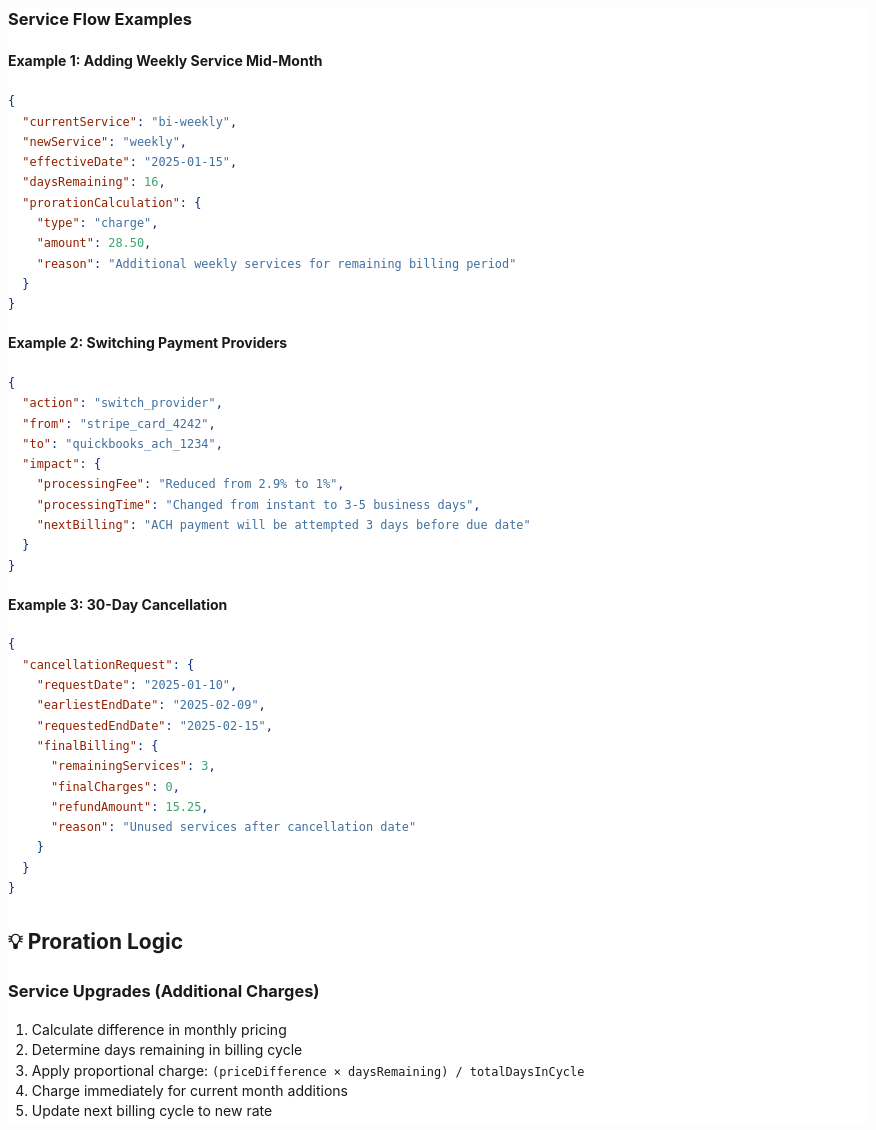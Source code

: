 ### Service Flow Examples

#### Example 1: Adding Weekly Service Mid-Month
```json
{
  "currentService": "bi-weekly",
  "newService": "weekly",
  "effectiveDate": "2025-01-15",
  "daysRemaining": 16,
  "prorationCalculation": {
    "type": "charge",
    "amount": 28.50,
    "reason": "Additional weekly services for remaining billing period"
  }
}
```

#### Example 2: Switching Payment Providers
```json
{
  "action": "switch_provider",
  "from": "stripe_card_4242",
  "to": "quickbooks_ach_1234",
  "impact": {
    "processingFee": "Reduced from 2.9% to 1%",
    "processingTime": "Changed from instant to 3-5 business days",
    "nextBilling": "ACH payment will be attempted 3 days before due date"
  }
}
```

#### Example 3: 30-Day Cancellation
```json
{
  "cancellationRequest": {
    "requestDate": "2025-01-10",
    "earliestEndDate": "2025-02-09",
    "requestedEndDate": "2025-02-15",
    "finalBilling": {
      "remainingServices": 3,
      "finalCharges": 0,
      "refundAmount": 15.25,
      "reason": "Unused services after cancellation date"
    }
  }
}
```

## 💡 Proration Logic

### Service Upgrades (Additional Charges)
1. Calculate difference in monthly pricing
2. Determine days remaining in billing cycle
3. Apply proportional charge: `(priceDifference × daysRemaining) / totalDaysInCycle`
4. Charge immediately for current month additions
5. Update next billing cycle to new rate
